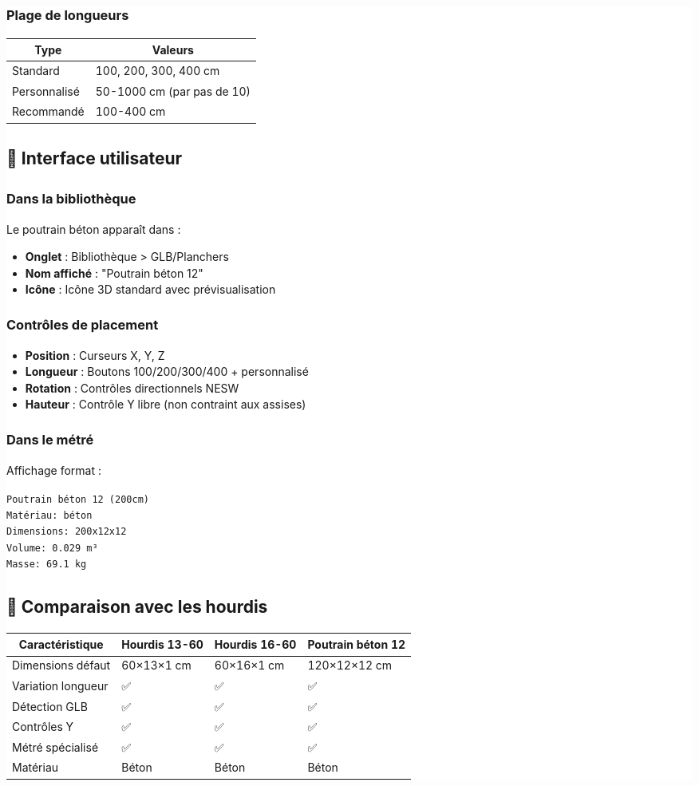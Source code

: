 ### Plage de longueurs

| Type | Valeurs |
|------|---------|
| Standard | 100, 200, 300, 400 cm |
| Personnalisé | 50-1000 cm (par pas de 10) |
| Recommandé | 100-400 cm |

## 🎨 Interface utilisateur

### Dans la bibliothèque

Le poutrain béton apparaît dans :
- **Onglet** : Bibliothèque > GLB/Planchers
- **Nom affiché** : "Poutrain béton 12"
- **Icône** : Icône 3D standard avec prévisualisation

### Contrôles de placement

- **Position** : Curseurs X, Y, Z
- **Longueur** : Boutons 100/200/300/400 + personnalisé
- **Rotation** : Contrôles directionnels NESW
- **Hauteur** : Contrôle Y libre (non contraint aux assises)

### Dans le métré

Affichage format :
```
Poutrain béton 12 (200cm)
Matériau: béton
Dimensions: 200x12x12
Volume: 0.029 m³
Masse: 69.1 kg
```

## 🔄 Comparaison avec les hourdis

| Caractéristique | Hourdis 13-60 | Hourdis 16-60 | Poutrain béton 12 |
|-----------------|---------------|---------------|-------------------|
| Dimensions défaut | 60×13×1 cm | 60×16×1 cm | 120×12×12 cm |
| Variation longueur | ✅ | ✅ | ✅ |
| Détection GLB | ✅ | ✅ | ✅ |
| Contrôles Y | ✅ | ✅ | ✅ |
| Métré spécialisé | ✅ | ✅ | ✅ |
| Matériau | Béton | Béton | Béton |
